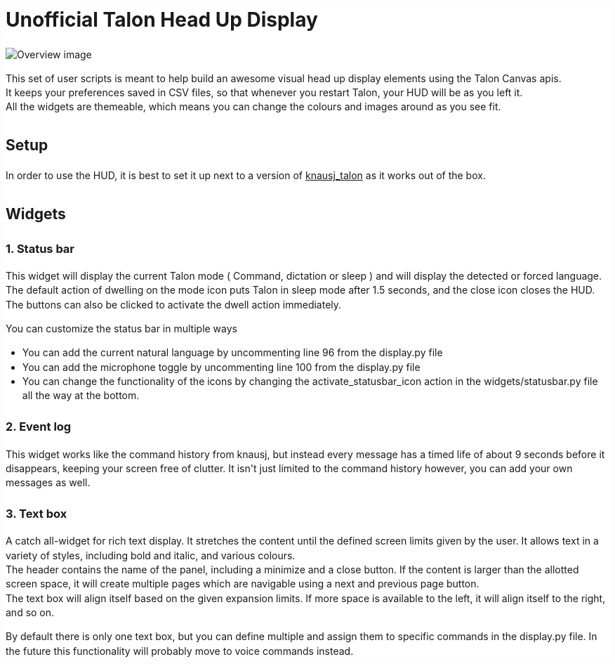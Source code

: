 Unofficial Talon Head Up Display
=====

![Overview image](/docs/intro.png)

This set of user scripts is meant to help build an awesome visual head up display elements using the Talon Canvas apis.  
It keeps your preferences saved in CSV files, so that whenever you restart Talon, your HUD will be as you left it.  
All the widgets are themeable, which means you can change the colours and images around as you see fit.

Setup
----

In order to use the HUD, it is best to set it up next to a version of [knausj_talon](https://github.com/knausj85/knausj_talon/) as it works out of the box. 

Widgets
----

### 1. Status bar

This widget will display the current Talon mode ( Command, dictation or sleep ) and will display the detected or forced language. The default action of dwelling on the mode icon puts Talon in sleep mode after 1.5 seconds, and the close icon closes the HUD.  
The buttons can also be clicked to activate the dwell action immediately.  

You can customize the status bar in multiple ways
- You can add the current natural language by uncommenting line 96 from the display.py file
- You can add the microphone toggle by uncommenting line 100 from the display.py file
- You can change the functionality of the icons by changing the activate_statusbar_icon action in the widgets/statusbar.py file all the way at the bottom.

### 2. Event log

This widget works like the command history from knausj, but instead every message has a timed life of about 9 seconds before it disappears, keeping your screen free of clutter. It isn't just limited to the command history however, you can add your own messages as well.

### 3. Text box

A catch all-widget for rich text display. It stretches the content until the defined screen limits given by the user. It allows text in a variety of styles, including bold and italic, and various colours.  
The header contains the name of the panel, including a minimize and a close button. If the content is larger than the allotted screen space, it will create multiple pages which are navigable using a next and previous page button.  
The text box will align itself based on the given expansion limits. If more space is available to the left, it will align itself to the right, and so on.  

By default there is only one text box, but you can define multiple and assign them to specific commands in the display.py file. In the future this functionality will probably move to voice commands instead.
